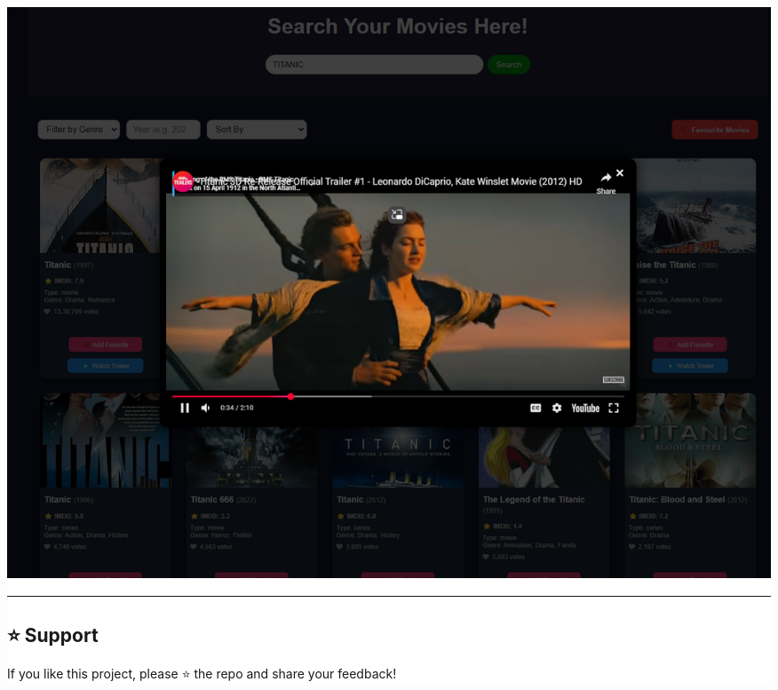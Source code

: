 ![Trailer Dialog Box](images/TrailerDialog.png)

---


## ⭐ Support

If you like this project, please ⭐ the repo and share your feedback!  

